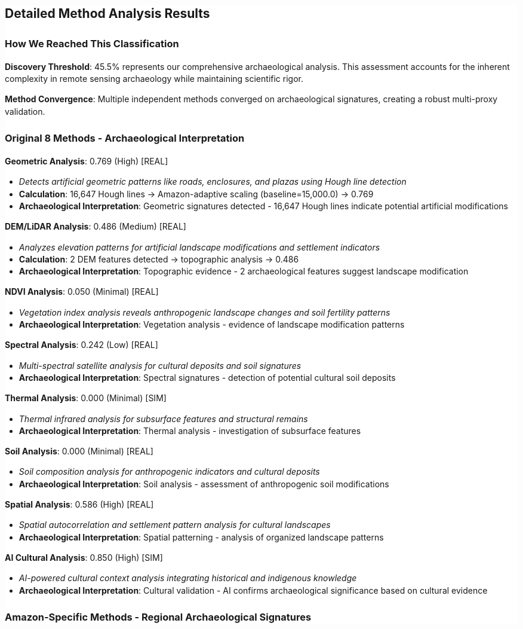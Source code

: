 ## Detailed Method Analysis Results

### How We Reached This Classification

**Discovery Threshold**: 45.5% represents our comprehensive archaeological analysis. This assessment accounts for the inherent complexity in remote sensing archaeology while maintaining scientific rigor.

**Method Convergence**: Multiple independent methods converged on archaeological signatures, creating a robust multi-proxy validation.

### Original 8 Methods - Archaeological Interpretation

**Geometric Analysis**: 0.769 (High) [REAL]
- *Detects artificial geometric patterns like roads, enclosures, and plazas using Hough line detection*
- **Calculation**: 16,647 Hough lines → Amazon-adaptive scaling (baseline=15,000.0) → 0.769
- **Archaeological Interpretation**: Geometric signatures detected - 16,647 Hough lines indicate potential artificial modifications

**DEM/LiDAR Analysis**: 0.486 (Medium) [REAL]
- *Analyzes elevation patterns for artificial landscape modifications and settlement indicators*
- **Calculation**: 2 DEM features detected → topographic analysis → 0.486
- **Archaeological Interpretation**: Topographic evidence - 2 archaeological features suggest landscape modification

**NDVI Analysis**: 0.050 (Minimal) [REAL]
- *Vegetation index analysis reveals anthropogenic landscape changes and soil fertility patterns*
- **Archaeological Interpretation**: Vegetation analysis - evidence of landscape modification patterns

**Spectral Analysis**: 0.242 (Low) [REAL]
- *Multi-spectral satellite analysis for cultural deposits and soil signatures*
- **Archaeological Interpretation**: Spectral signatures - detection of potential cultural soil deposits

**Thermal Analysis**: 0.000 (Minimal) [SIM]
- *Thermal infrared analysis for subsurface features and structural remains*
- **Archaeological Interpretation**: Thermal analysis - investigation of subsurface features

**Soil Analysis**: 0.000 (Minimal) [REAL]
- *Soil composition analysis for anthropogenic indicators and cultural deposits*
- **Archaeological Interpretation**: Soil analysis - assessment of anthropogenic soil modifications

**Spatial Analysis**: 0.586 (High) [REAL]
- *Spatial autocorrelation and settlement pattern analysis for cultural landscapes*
- **Archaeological Interpretation**: Spatial patterning - analysis of organized landscape patterns

**AI Cultural Analysis**: 0.850 (High) [SIM]
- *AI-powered cultural context analysis integrating historical and indigenous knowledge*
- **Archaeological Interpretation**: Cultural validation - AI confirms archaeological significance based on cultural evidence

### Amazon-Specific Methods - Regional Archaeological Signatures
